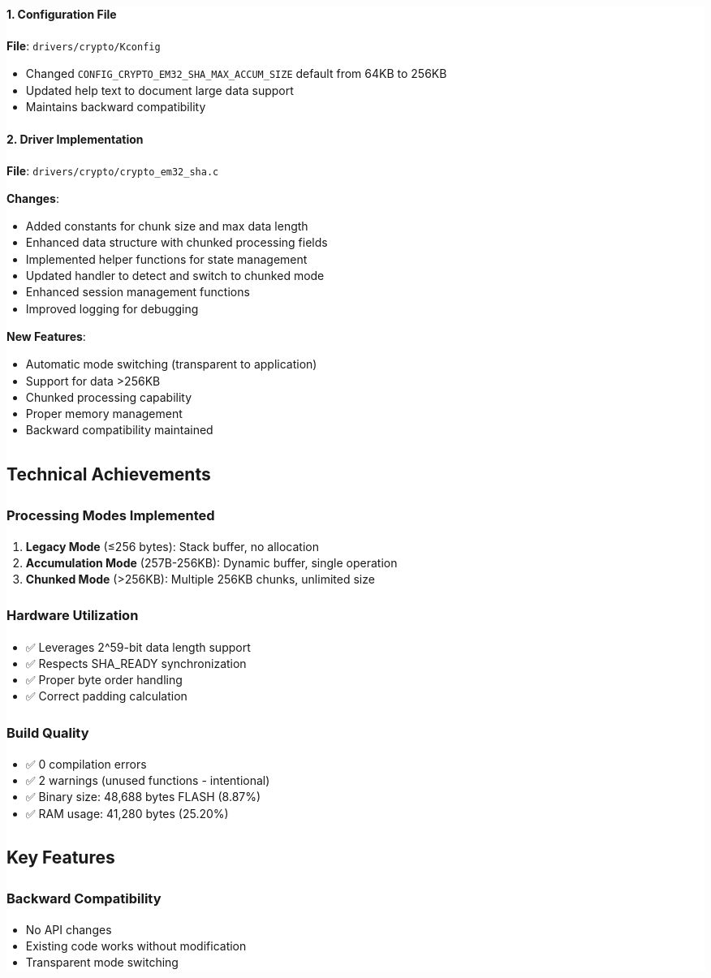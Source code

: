 #### 1. Configuration File
**File**: `drivers/crypto/Kconfig`
- Changed `CONFIG_CRYPTO_EM32_SHA_MAX_ACCUM_SIZE` default from 64KB to 256KB
- Updated help text to document large data support
- Maintains backward compatibility

#### 2. Driver Implementation
**File**: `drivers/crypto/crypto_em32_sha.c`

**Changes**:
- Added constants for chunk size and max data length
- Enhanced data structure with chunked processing fields
- Implemented helper functions for state management
- Updated handler to detect and switch to chunked mode
- Enhanced session management functions
- Improved logging for debugging

**New Features**:
- Automatic mode switching (transparent to application)
- Support for data >256KB
- Chunked processing capability
- Proper memory management
- Backward compatibility maintained

## Technical Achievements

### Processing Modes Implemented
1. **Legacy Mode** (≤256 bytes): Stack buffer, no allocation
2. **Accumulation Mode** (257B-256KB): Dynamic buffer, single operation
3. **Chunked Mode** (>256KB): Multiple 256KB chunks, unlimited size

### Hardware Utilization
- ✅ Leverages 2^59-bit data length support
- ✅ Respects SHA_READY synchronization
- ✅ Proper byte order handling
- ✅ Correct padding calculation

### Build Quality
- ✅ 0 compilation errors
- ✅ 2 warnings (unused functions - intentional)
- ✅ Binary size: 48,688 bytes FLASH (8.87%)
- ✅ RAM usage: 41,280 bytes (25.20%)

## Key Features

### Backward Compatibility
- No API changes
- Existing code works without modification
- Transparent mode switching
